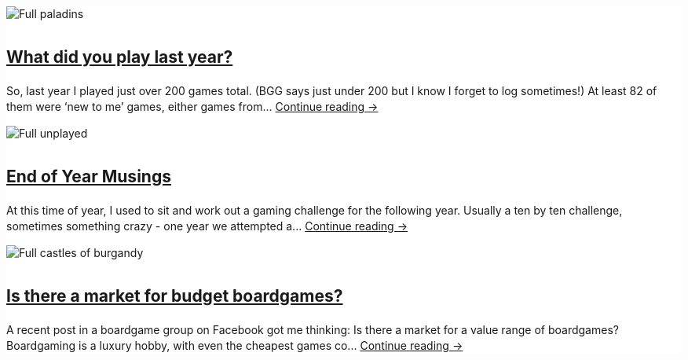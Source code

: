</div>
</div>
<div class='row no-padding-or-margin'>
<div class='col l6 m6 s12 no-padding'>
<div class='card no-padding-or-margin'>
<div class='card-image video valign-wrapper'>
<img src="https://d30p5f1aothrzg.cloudfront.net/uploads/storytime/media/file/1291/full_paladins.jpg" alt="Full paladins" />
<h2 class='center'><a href="/posts/what-did-you-play-last-year">What did you play last year?</a></h2>
</div>
<div class='card-content'>
<p class='excerpt'>
So, last year I played just over 200 games total. (BGG says just under 200
but I know I forget to log sometimes!) At least 82 of them were ‘new to me’
games, either games from...
<a href="/posts/what-did-you-play-last-year">Continue reading →</a>
</p>
</div>
</div>

</div>
<div class='col l6 m6 s12 no-padding'>
<div class='card no-padding-or-margin'>
<div class='card-image video valign-wrapper'>
<img src="https://d30p5f1aothrzg.cloudfront.net/uploads/storytime/media/file/1395/full_unplayed.jpg" alt="Full unplayed" />
<h2 class='center'><a href="/posts/end-of-year-musings">End of Year Musings</a></h2>
</div>
<div class='card-content'>
<p class='excerpt'>
At this time of year, I used to sit and work out a gaming challenge for the
following year. Usually a ten by ten challenge, sometimes something crazy - one
year we attempted a...
<a href="/posts/end-of-year-musings">Continue reading →</a>
</p>
</div>
</div>

</div>
</div>
<div class='row no-padding-or-margin'>
<div class='col l6 m6 s12 no-padding'>
<div class='card no-padding-or-margin'>
<div class='card-image video valign-wrapper'>
<img src="https://d30p5f1aothrzg.cloudfront.net/uploads/storytime/media/file/1393/full_castles_of_burgandy.jpg" alt="Full castles of burgandy" />
<h2 class='center'><a href="/posts/is-there-a-market-for-budget-boardgames">Is there a market for budget boardgames?</a></h2>
</div>
<div class='card-content'>
<p class='excerpt'>
A recent post in a boardgame group on Facebook got me thinking: Is there a market for a value range of boardgames? Boardgaming is a luxury hobby, with even the cheapest games co...
<a href="/posts/is-there-a-market-for-budget-boardgames">Continue reading →</a>
</p>
</div>
</div>
